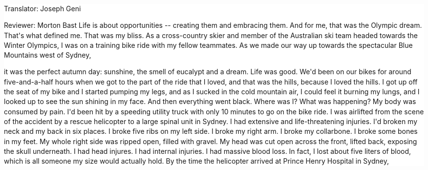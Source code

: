 

Translator: Joseph Geni

Reviewer: Morton Bast
Life is about opportunities --
creating them and embracing them.
And for me, that was the Olympic dream.
That&#39;s what defined me. That was my bliss.
As a cross-country skier
and member of the Australian ski team
headed towards the Winter Olympics,
I was on a training bike ride
with my fellow teammates.
As we made our way up
towards the spectacular Blue Mountains
west of Sydney,

it was the perfect autumn day:
sunshine, the smell
of eucalypt and a dream.
Life was good.
We&#39;d been on our bikes
for around five-and-a-half hours
when we got to the part
of the ride that I loved,
and that was the hills,
because I loved the hills.
I got up off the seat of my bike
and I started pumping my legs,
and as I sucked in the cold mountain air,
I could feel it burning my lungs,
and I looked up to see
the sun shining in my face.
And then everything went black.
Where was I? What was happening?
My body was consumed by pain.
I&#39;d been hit by a speeding utility truck
with only 10 minutes
to go on the bike ride.
I was airlifted from the scene
of the accident by a rescue helicopter
to a large spinal unit in Sydney.
I had extensive
and life-threatening injuries.
I&#39;d broken my neck
and my back in six places.
I broke five ribs on my left side.
I broke my right arm.
I broke my collarbone.
I broke some bones in my feet.
My whole right side was ripped open,
filled with gravel.
My head was cut open
across the front, lifted back,
exposing the skull underneath.
I had head injures.
I had internal injuries.
I had massive blood loss.
In fact, I lost
about five liters of blood,
which is all someone my size
would actually hold.
By the time the helicopter arrived
at Prince Henry Hospital in Sydney,